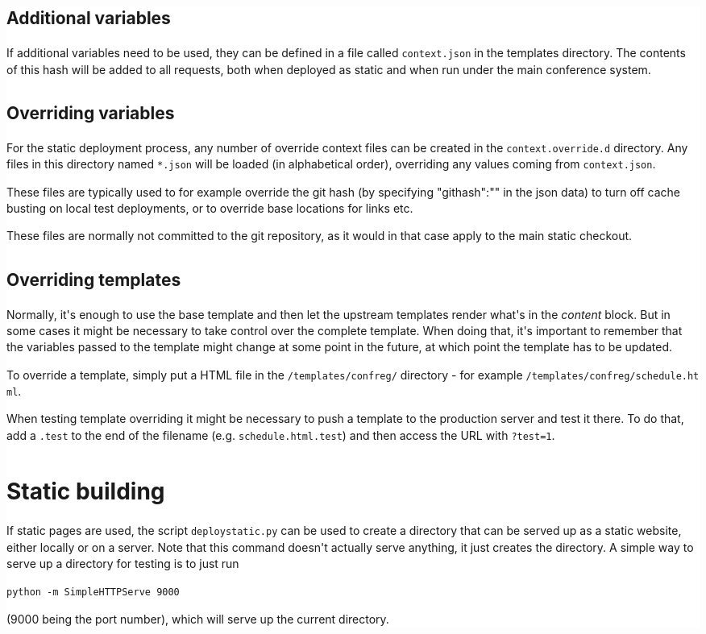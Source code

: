 
## Additional variables

If additional variables need to be used, they can be defined in a file
called `context.json` in the templates directory. The contents of this
hash will be added to all requests, both when deployed as static and
when run under the main conference system.

## Overriding variables

For the static deployment process, any number of override context
files can be created in the `context.override.d` directory. Any files in this
directory named `*.json` will be loaded (in alphabetical order), overriding
any values coming from `context.json`.

These files are typically used to for example override the git hash (by
specifying "githash":"" in the json data) to turn off cache busting on
local test deployments, or to override base locations for links etc.

These files are normally not committed to the git repository, as it would
in that case apply to the main static checkout.


## Overriding templates

Normally, it's enough to use the base template and then let the
upstream templates render what's in the *content* block. But in some
cases it might be necessary to take control over the complete
template. When doing that, it's important to remember that the
variables passed to the template might change at some point in the
future, at which point the template has to be updated.

To override a template, simply put a HTML file in the
`/templates/confreg/` directory - for example
`/templates/confreg/schedule.html`.

When testing template overriding it might be necessary to push a
template to the production server and test it there. To do that, add a
`.test` to the end of the filename (e.g. `schedule.html.test`) and then
access the URL with `?test=1`.

# Static building

If static pages are used, the script `deploystatic.py` can be used to
create a directory that can be served up as a static website, either
locally or on a server. Note that this command doesn't actually serve
anything, it just creates the directory. A simple way to serve up a
directory for testing is to just run


    python -m SimpleHTTPServe 9000

(9000 being the port number), which will serve up the current
directory.

